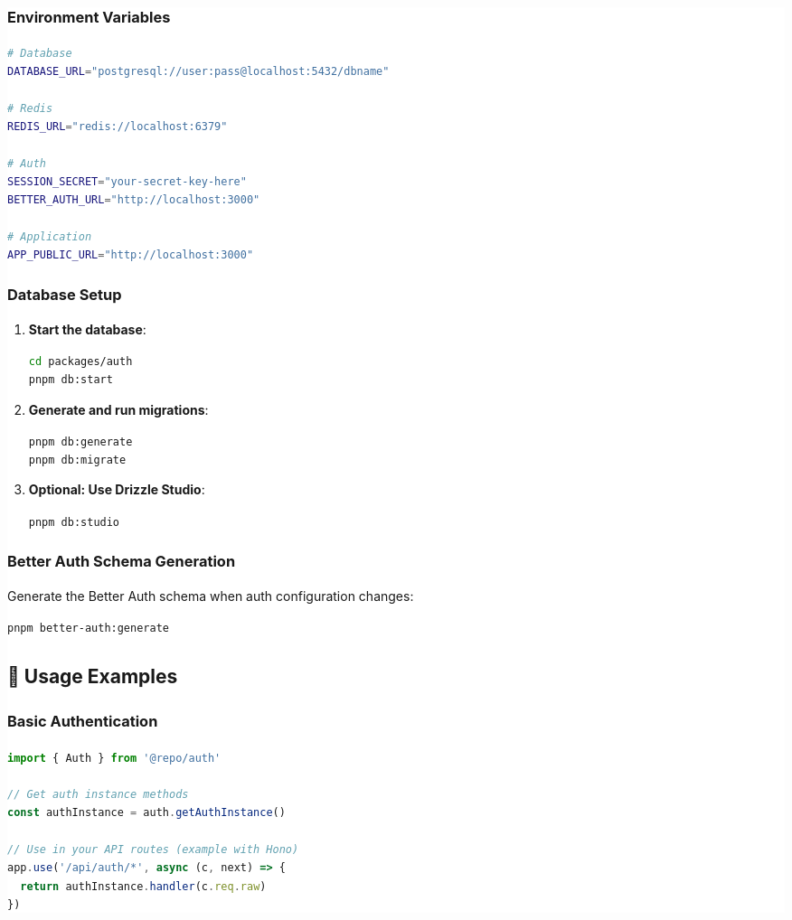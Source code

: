 ### Environment Variables

```bash
# Database
DATABASE_URL="postgresql://user:pass@localhost:5432/dbname"

# Redis
REDIS_URL="redis://localhost:6379"

# Auth
SESSION_SECRET="your-secret-key-here"
BETTER_AUTH_URL="http://localhost:3000"

# Application
APP_PUBLIC_URL="http://localhost:3000"
```

### Database Setup

1. **Start the database**:
   ```bash
   cd packages/auth
   pnpm db:start
   ```

2. **Generate and run migrations**:
   ```bash
   pnpm db:generate
   pnpm db:migrate
   ```

3. **Optional: Use Drizzle Studio**:
   ```bash
   pnpm db:studio
   ```

### Better Auth Schema Generation

Generate the Better Auth schema when auth configuration changes:

```bash
pnpm better-auth:generate
```

## 🎯 Usage Examples

### Basic Authentication

```typescript
import { Auth } from '@repo/auth'

// Get auth instance methods
const authInstance = auth.getAuthInstance()

// Use in your API routes (example with Hono)
app.use('/api/auth/*', async (c, next) => {
  return authInstance.handler(c.req.raw)
})
```
